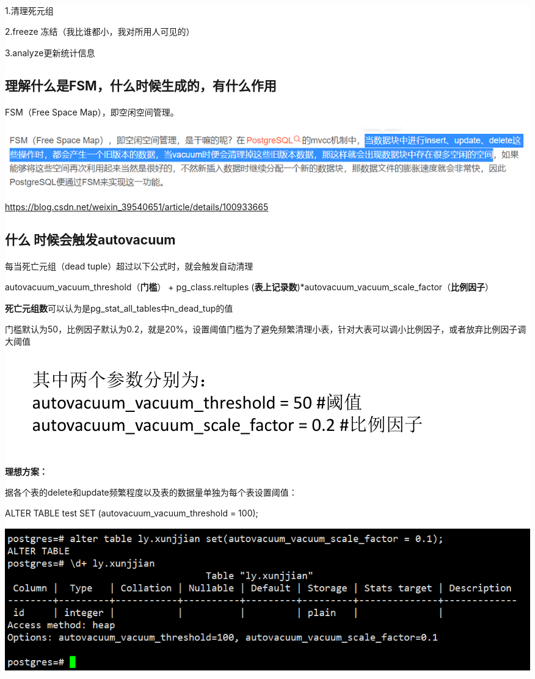 1.清理死元组

2.freeze 冻结（我比谁都小，我对所用人可见的）

3.analyze更新统计信息

## 理解什么是FSM，什么时候生成的，有什么作用

FSM（Free Space Map），即空闲空间管理。

![image-20220330110433077](./image/image-20220330110433077.png)

https://blog.csdn.net/weixin_39540651/article/details/100933665



## 什么 时候会触发autovacuum

每当死亡元组（dead tuple）超过以下公式时，就会触发自动清理

autovacuum_vacuum_threshold（**门槛**） + pg_class.reltuples (**表上记录数**)*autovacuum_vacuum_scale_factor（**比例因子**）

**死亡元组数**可以认为是pg_stat_all_tables中n_dead_tup的值

门槛默认为50，比例因子默认为0.2，就是20%，设置阈值门槛为了避免频繁清理小表，针对大表可以调小比例因子，或者放弃比例因子调大阈值

![image-20220330150051165](./image/image-20220330150051165.png)

**理想方案：**

据各个表的delete和update频繁程度以及表的数据量单独为每个表设置阈值：

ALTER TABLE test SET (autovacuum_vacuum_threshold = 100);

![image-20220330150802564](./image/image-20220330150802564.png)
